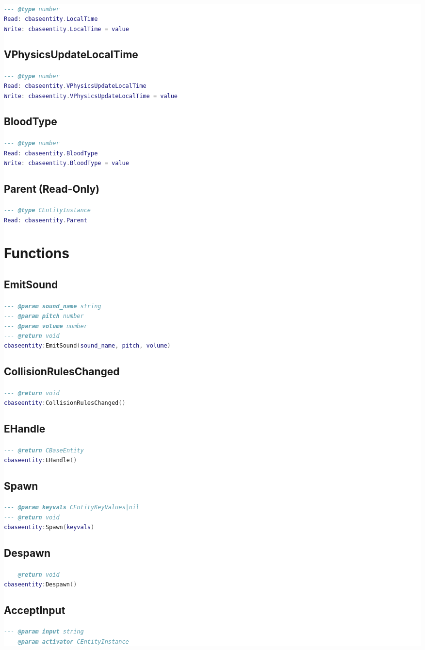 ```lua
--- @type number
Read: cbaseentity.LocalTime
Write: cbaseentity.LocalTime = value
```
## VPhysicsUpdateLocalTime 
```lua
--- @type number
Read: cbaseentity.VPhysicsUpdateLocalTime
Write: cbaseentity.VPhysicsUpdateLocalTime = value
```
## BloodType 
```lua
--- @type number
Read: cbaseentity.BloodType
Write: cbaseentity.BloodType = value
```
## Parent (Read-Only)
```lua
--- @type CEntityInstance
Read: cbaseentity.Parent
```
# Functions
## EmitSound
```lua
--- @param sound_name string
--- @param pitch number
--- @param volume number
--- @return void
cbaseentity:EmitSound(sound_name, pitch, volume)
```
## CollisionRulesChanged
```lua
--- @return void
cbaseentity:CollisionRulesChanged()
```
## EHandle
```lua
--- @return CBaseEntity
cbaseentity:EHandle()
```
## Spawn
```lua
--- @param keyvals CEntityKeyValues|nil
--- @return void
cbaseentity:Spawn(keyvals)
```
## Despawn
```lua
--- @return void
cbaseentity:Despawn()
```
## AcceptInput
```lua
--- @param input string
--- @param activator CEntityInstance
```